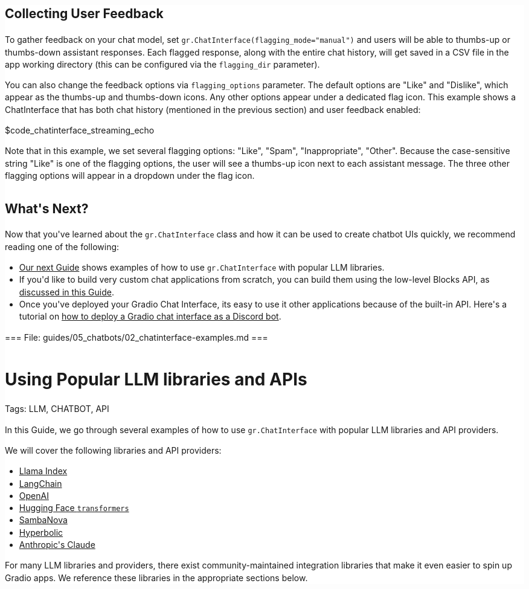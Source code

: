 ## Collecting User Feedback

To gather feedback on your chat model, set `gr.ChatInterface(flagging_mode="manual")` and users will be able to thumbs-up or thumbs-down assistant responses. Each flagged response, along with the entire chat history, will get saved in a CSV file in the app working directory (this can be configured via the `flagging_dir` parameter). 

You can also change the feedback options via `flagging_options` parameter. The default options are "Like" and "Dislike", which appear as the thumbs-up and thumbs-down icons. Any other options appear under a dedicated flag icon. This example shows a ChatInterface that has both chat history (mentioned in the previous section) and user feedback enabled:

$code_chatinterface_streaming_echo

Note that in this example, we set several flagging options: "Like", "Spam", "Inappropriate", "Other". Because the case-sensitive string "Like" is one of the flagging options, the user will see a thumbs-up icon next to each assistant message. The three other flagging options will appear in a dropdown under the flag icon.

## What's Next?

Now that you've learned about the `gr.ChatInterface` class and how it can be used to create chatbot UIs quickly, we recommend reading one of the following:

* [Our next Guide](../guides/chatinterface-examples) shows examples of how to use `gr.ChatInterface` with popular LLM libraries.
* If you'd like to build very custom chat applications from scratch, you can build them using the low-level Blocks API, as [discussed in this Guide](../guides/creating-a-custom-chatbot-with-blocks).
* Once you've deployed your Gradio Chat Interface, its easy to use it other applications because of the built-in API. Here's a tutorial on [how to deploy a Gradio chat interface as a Discord bot](../guides/creating-a-discord-bot-from-a-gradio-app).




=== File: guides/05_chatbots/02_chatinterface-examples.md ===
# Using Popular LLM libraries and APIs

Tags: LLM, CHATBOT, API

In this Guide, we go through several examples of how to use `gr.ChatInterface` with popular LLM libraries and API providers.

We will cover the following libraries and API providers:

* [Llama Index](#llama-index)
* [LangChain](#lang-chain)
* [OpenAI](#open-ai)
* [Hugging Face `transformers`](#hugging-face-transformers)
* [SambaNova](#samba-nova)
* [Hyperbolic](#hyperbolic)
* [Anthropic's Claude](#anthropics-claude)

For many LLM libraries and providers, there exist community-maintained integration libraries that make it even easier to spin up Gradio apps. We reference these libraries in the appropriate sections below.

